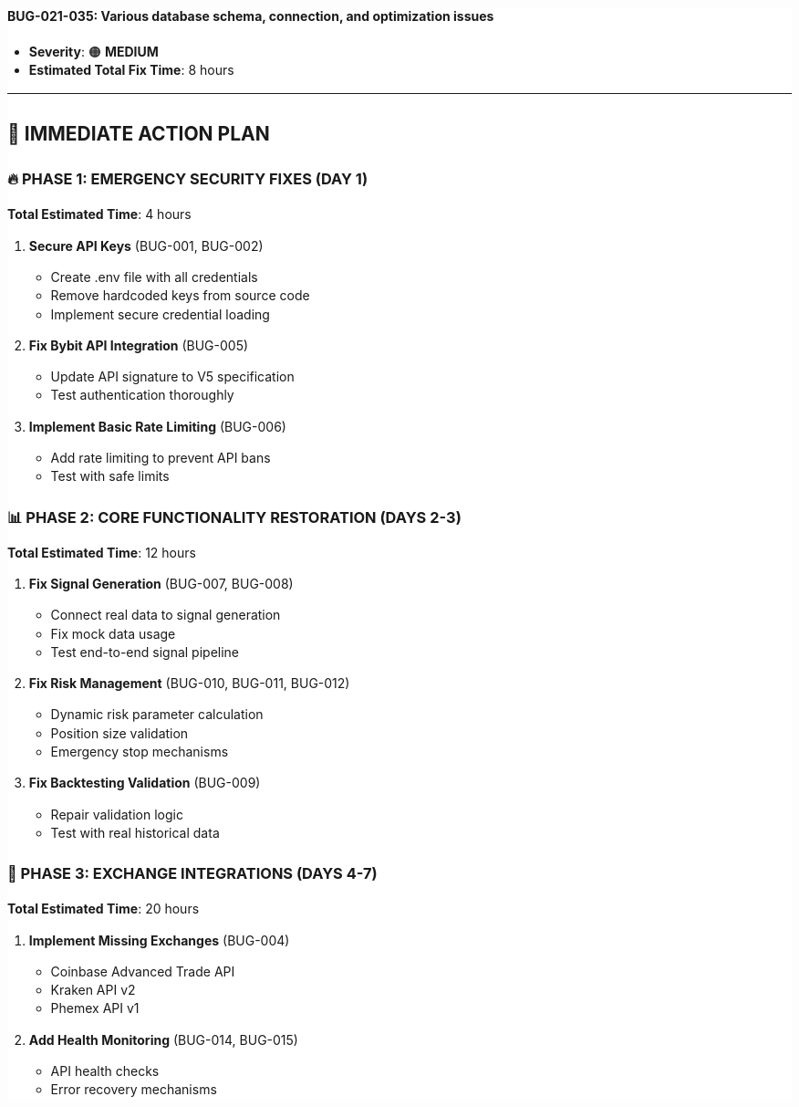 #### **BUG-021-035**: Various database schema, connection, and optimization issues
- **Severity**: 🟠 **MEDIUM**
- **Estimated Total Fix Time**: 8 hours

---

## 🚀 **IMMEDIATE ACTION PLAN**

### **🔥 PHASE 1: EMERGENCY SECURITY FIXES (DAY 1)**
**Total Estimated Time**: 4 hours

1. **Secure API Keys** (BUG-001, BUG-002)
   - Create .env file with all credentials
   - Remove hardcoded keys from source code
   - Implement secure credential loading

2. **Fix Bybit API Integration** (BUG-005)
   - Update API signature to V5 specification
   - Test authentication thoroughly

3. **Implement Basic Rate Limiting** (BUG-006)
   - Add rate limiting to prevent API bans
   - Test with safe limits

### **📊 PHASE 2: CORE FUNCTIONALITY RESTORATION (DAYS 2-3)**
**Total Estimated Time**: 12 hours

1. **Fix Signal Generation** (BUG-007, BUG-008)
   - Connect real data to signal generation
   - Fix mock data usage
   - Test end-to-end signal pipeline

2. **Fix Risk Management** (BUG-010, BUG-011, BUG-012)
   - Dynamic risk parameter calculation
   - Position size validation
   - Emergency stop mechanisms

3. **Fix Backtesting Validation** (BUG-009)
   - Repair validation logic
   - Test with real historical data

### **💱 PHASE 3: EXCHANGE INTEGRATIONS (DAYS 4-7)**
**Total Estimated Time**: 20 hours

1. **Implement Missing Exchanges** (BUG-004)
   - Coinbase Advanced Trade API
   - Kraken API v2
   - Phemex API v1

2. **Add Health Monitoring** (BUG-014, BUG-015)
   - API health checks
   - Error recovery mechanisms
